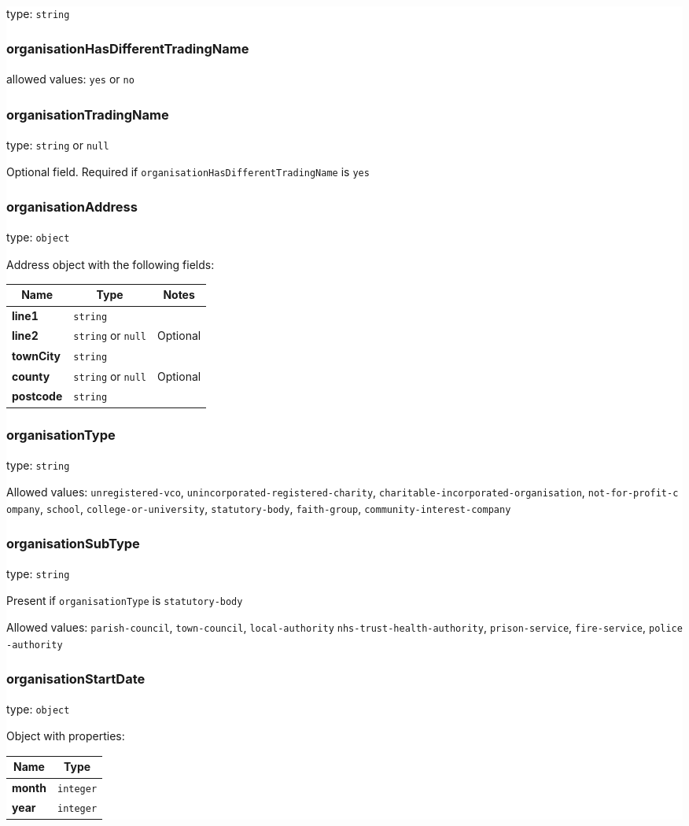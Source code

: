 type: `string`

### organisationHasDifferentTradingName

allowed values: `yes` or `no`

### organisationTradingName

type: `string` or `null`

Optional field. Required if `organisationHasDifferentTradingName` is `yes`

### organisationAddress

type: `object`

Address object with the following fields:

| Name         | Type               | Notes    |
| ------------ | ------------------ | -------- |
| **line1**    | `string`           |          |
| **line2**    | `string` or `null` | Optional |
| **townCity** | `string`           |          |
| **county**   | `string` or `null` | Optional |
| **postcode** | `string`           |          |

### organisationType

type: `string`

Allowed values: `unregistered-vco`, `unincorporated-registered-charity`, `charitable-incorporated-organisation`, `not-for-profit-company`, `school`, `college-or-university`, `statutory-body`, `faith-group`, `community-interest-company`

### organisationSubType

type: `string`

Present if `organisationType` is `statutory-body`

Allowed values: `parish-council`, `town-council`, `local-authority`
`nhs-trust-health-authority`, `prison-service`, `fire-service`, `police-authority`

### organisationStartDate

type: `object`

Object with properties:

| Name      | Type      |
| --------- | --------- |
| **month** | `integer` |
| **year**  | `integer` |
